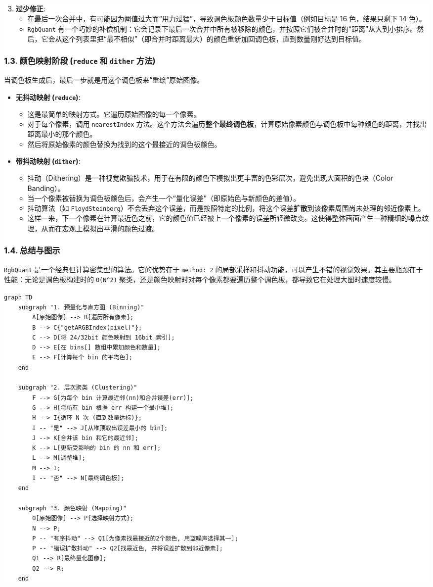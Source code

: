 3.  **过少修正**:
    *   在最后一次合并中，有可能因为阈值过大而“用力过猛”，导致调色板颜色数量少于目标值（例如目标是 16 色，结果只剩下 14 色）。
    *   `RgbQuant` 有一个巧妙的补偿机制：它会记录下最后一次合并中所有被移除的颜色，并按照它们被合并时的“距离”从大到小排序。然后，它会从这个列表里把“最不相似”（即合并时距离最大）的颜色重新加回调色板，直到数量刚好达到目标值。

### 1.3. 颜色映射阶段 (`reduce` 和 `dither` 方法)

当调色板生成后，最后一步就是用这个调色板来“重绘”原始图像。

*   **无抖动映射 (`reduce`)**:
    *   这是最简单的映射方式。它遍历原始图像的每一个像素。
    *   对于每个像素，调用 `nearestIndex` 方法。这个方法会遍历**整个最终调色板**，计算原始像素颜色与调色板中每种颜色的距离，并找出距离最小的那个颜色。
    *   然后将原始像素的颜色替换为找到的这个最接近的调色板颜色。

*   **带抖动映射 (`dither`)**:
    *   抖动（Dithering）是一种视觉欺骗技术，用于在有限的颜色下模拟出更丰富的色彩层次，避免出现大面积的色块（Color Banding）。
    *   当一个像素被替换为调色板颜色后，会产生一个“量化误差”（即原始色与新颜色的差值）。
    *   抖动算法（如 `FloydSteinberg`）不会丢弃这个误差，而是按照特定的比例，将这个误差**扩散**到该像素周围尚未处理的邻近像素上。
    *   这样一来，下一个像素在计算最近色之前，它的颜色值已经被上一个像素的误差所轻微改变。这使得整体画面产生一种精细的噪点纹理，从而在宏观上模拟出平滑的颜色过渡。

### 1.4. 总结与图示

`RgbQuant` 是一个经典但计算密集型的算法。它的优势在于 `method: 2` 的局部采样和抖动功能，可以产生不错的视觉效果。其主要瓶颈在于性能：无论是调色板构建时的 `O(N^2)` 聚类，还是颜色映射时对每个像素都要遍历整个调色板，都导致它在处理大图时速度较慢。

```mermaid
graph TD
    subgraph "1. 预量化与直方图 (Binning)"
        A[原始图像] --> B[遍历所有像素];
        B --> C{"getARGBIndex(pixel)"};
        C --> D[将 24/32bit 颜色映射到 16bit 索引];
        D --> E[在 bins[] 数组中累加颜色和数量];
        E --> F[计算每个 bin 的平均色];
    end

    subgraph "2. 层次聚类 (Clustering)"
        F --> G[为每个 bin 计算最近邻(nn)和合并误差(err)];
        G --> H[将所有 bin 根据 err 构建一个最小堆];
        H --> I{循环 N 次 (直到数量达标)};
        I -- "是" --> J[从堆顶取出误差最小的 bin];
        J --> K[合并该 bin 和它的最近邻];
        K --> L[更新受影响的 bin 的 nn 和 err];
        L --> M[调整堆];
        M --> I;
        I -- "否" --> N[最终调色板];
    end

    subgraph "3. 颜色映射 (Mapping)"
        O[原始图像] --> P{选择映射方式};
        N --> P;
        P -- "有序抖动" --> Q1[为像素找最接近的2个颜色, 用蓝噪声选择其一];
        P -- "错误扩散抖动" --> Q2[找最近色, 并将误差扩散到邻近像素];
        Q1 --> R[最终量化图像];
        Q2 --> R;
    end
```
